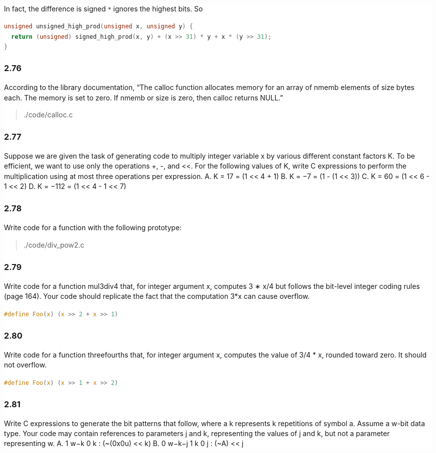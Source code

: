 In fact, the difference is signed `*` ignores the highest bits.
So 
```c
unsigned unsigned_high_prod(unsigned x, unsigned y) {
  return (unsigned) signed_high_prod(x, y) + (x >> 31) * y + x * (y >> 31);
}
```
  
###  2.76
  
According to the library documentation, “The calloc function allocates memory for an array of nmemb elements of size bytes each. The memory is set to zero. If nmemb or size is zero, then calloc returns NULL.”
  
> ./code/calloc.c
  
###  2.77
  
Suppose we are given the task of generating code to multiply integer variable x by various different constant factors K. To be efficient, we want to use only the operations +, -, and <<. For the following values of K, write C expressions to perform the multiplication using at most three operations per expression.
A. K = 17 = (1 << 4 + 1)
B. K = −7 = (1 - (1 << 3))
C. K = 60 = (1 << 6 - 1 << 2)
D. K = −112 = (1 << 4 - 1 << 7)
  
###  2.78
  
Write code for a function with the following prototype:
  
> ./code/div_pow2.c
  
###  2.79
  
Write code for a function mul3div4 that, for integer argument x, computes 3 ∗ x/4 but follows the bit-level integer coding rules (page 164). Your code should replicate the fact that the computation 3*x can cause overflow.
  
```c
#define Foo(x) (x >> 2 + x >> 1)
```
  
###  2.80
  
Write code for a function threefourths that, for integer argument x, computes the value of 3/4 * x, rounded toward zero. It should not overflow.
  
```c
#define Foo(x) (x >> 1 + x >> 2)
```
  
###  2.81
  
Write C expressions to generate the bit patterns that follow, where a k represents k repetitions of symbol a. Assume a w-bit data type. Your code may contain references to parameters j and k, representing the values of j and k, but not a
parameter representing w.
A. 1 w−k 0 k : (~(0x0u) << k)
B. 0 w−k−j 1 k 0 j : (~A) << j
  